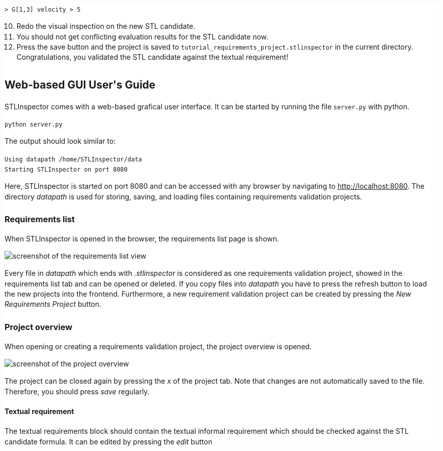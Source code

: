     > G[1,3] velocity > 5                                                       

10. Redo the visual inspection on the new STL candidate.
11. You should not get conflicting evaluation results for the STL candidate now.
12. Press the save button and the project is saved to `tutorial_requirements_project.stlinspector` in the current directory.
Congratulations, you validated the STL candidate against the textual
requirement!
	
## Web-based GUI User's Guide

STLInspector comes with a web-based grafical user interface. It can be started by running the file `server.py` with python.

```
python server.py
``` 

The output should look similar to:

````
Using datapath /home/STLInspector/data
Starting STLInspector on port 8080
````

Here, STLInspector is started on port 8080 and can be accessed with any browser by navigating to [http://localhost:8080](http://localhost:8080). The directory *datapath* is used for storing, saving, and loading files containing requirements validation projects.

### Requirements list

When STLInspector is opened in the browser, the requirements list page is shown.

![screenshot of the requirements list view](images/screenshot_requirements_list.png)

Every file in *datapath* which ends with *.stlinspector* is considered as one requirements validation project, showed in the requirements list tab and can be opened or deleted. If you copy files into *datapath* you have to press the refresh button to load the new projects into the frontend. Furthermore, a new requirement validation project can be created by pressing the *New Requirements Project* button.

### Project overview
When opening or creating a requirements validation project, the project overview is opened.

![screenshot of the project overview](images/screenshot_project_overview.png)

The project can be closed again by pressing the *x* of the project tab.
Note that changes are not automatically saved to the file. Therefore, you should press *save* regularly.

#### Textual requirement

The textual requirements block should contain the textual informal requirement which should be checked against the STL candidate formula. It can be edited by pressing the *edit* button
